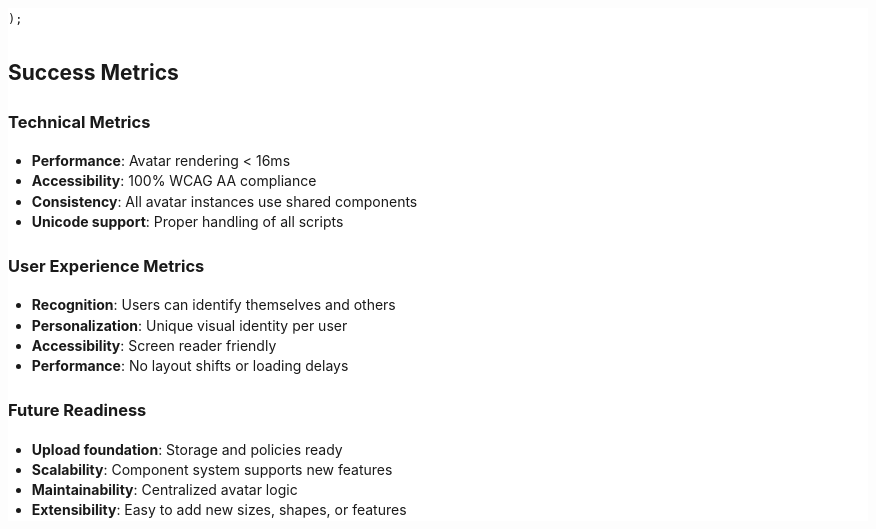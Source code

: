 ```sql
);
```

## Success Metrics

### Technical Metrics
- **Performance**: Avatar rendering < 16ms
- **Accessibility**: 100% WCAG AA compliance
- **Consistency**: All avatar instances use shared components
- **Unicode support**: Proper handling of all scripts

### User Experience Metrics  
- **Recognition**: Users can identify themselves and others
- **Personalization**: Unique visual identity per user
- **Accessibility**: Screen reader friendly
- **Performance**: No layout shifts or loading delays

### Future Readiness
- **Upload foundation**: Storage and policies ready
- **Scalability**: Component system supports new features
- **Maintainability**: Centralized avatar logic
- **Extensibility**: Easy to add new sizes, shapes, or features
